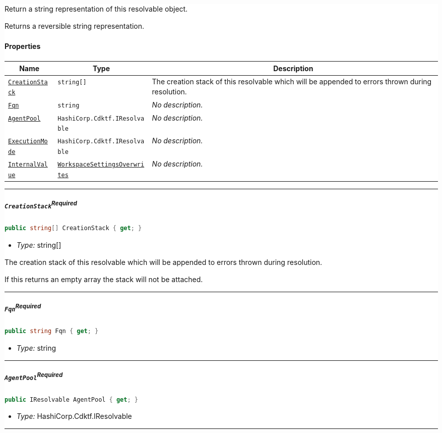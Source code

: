 Return a string representation of this resolvable object.

Returns a reversible string representation.


#### Properties <a name="Properties" id="Properties"></a>

| **Name** | **Type** | **Description** |
| --- | --- | --- |
| <code><a href="#@cdktf/provider-tfe.workspaceSettings.WorkspaceSettingsOverwritesOutputReference.property.creationStack">CreationStack</a></code> | <code>string[]</code> | The creation stack of this resolvable which will be appended to errors thrown during resolution. |
| <code><a href="#@cdktf/provider-tfe.workspaceSettings.WorkspaceSettingsOverwritesOutputReference.property.fqn">Fqn</a></code> | <code>string</code> | *No description.* |
| <code><a href="#@cdktf/provider-tfe.workspaceSettings.WorkspaceSettingsOverwritesOutputReference.property.agentPool">AgentPool</a></code> | <code>HashiCorp.Cdktf.IResolvable</code> | *No description.* |
| <code><a href="#@cdktf/provider-tfe.workspaceSettings.WorkspaceSettingsOverwritesOutputReference.property.executionMode">ExecutionMode</a></code> | <code>HashiCorp.Cdktf.IResolvable</code> | *No description.* |
| <code><a href="#@cdktf/provider-tfe.workspaceSettings.WorkspaceSettingsOverwritesOutputReference.property.internalValue">InternalValue</a></code> | <code><a href="#@cdktf/provider-tfe.workspaceSettings.WorkspaceSettingsOverwrites">WorkspaceSettingsOverwrites</a></code> | *No description.* |

---

##### `CreationStack`<sup>Required</sup> <a name="CreationStack" id="@cdktf/provider-tfe.workspaceSettings.WorkspaceSettingsOverwritesOutputReference.property.creationStack"></a>

```csharp
public string[] CreationStack { get; }
```

- *Type:* string[]

The creation stack of this resolvable which will be appended to errors thrown during resolution.

If this returns an empty array the stack will not be attached.

---

##### `Fqn`<sup>Required</sup> <a name="Fqn" id="@cdktf/provider-tfe.workspaceSettings.WorkspaceSettingsOverwritesOutputReference.property.fqn"></a>

```csharp
public string Fqn { get; }
```

- *Type:* string

---

##### `AgentPool`<sup>Required</sup> <a name="AgentPool" id="@cdktf/provider-tfe.workspaceSettings.WorkspaceSettingsOverwritesOutputReference.property.agentPool"></a>

```csharp
public IResolvable AgentPool { get; }
```

- *Type:* HashiCorp.Cdktf.IResolvable

---
